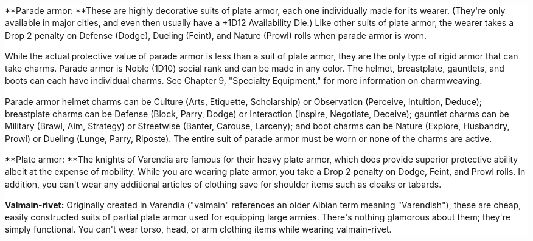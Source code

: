 **Parade armor: **These are highly decorative suits of plate armor, each
one individually made for its wearer. (They're only available in major
cities, and even then usually have a +1D12 Availability Die.) Like other
suits of plate armor, the wearer takes a Drop 2 penalty on Defense
(Dodge), Dueling (Feint), and Nature (Prowl) rolls when parade armor is
worn. 

While the actual protective value of parade armor is less than a suit of
plate armor, they are the only type of rigid armor that can take charms.
Parade armor is Noble (1D10) social rank and can be made in any color.
The helmet, breastplate, gauntlets, and boots can each have individual
charms. See Chapter 9, "Specialty Equipment," for more information on
charmweaving.

Parade armor helmet charms can be Culture (Arts, Etiquette, Scholarship)
or Observation (Perceive, Intuition, Deduce); breastplate charms can be
Defense (Block, Parry, Dodge) or Interaction (Inspire, Negotiate,
Deceive); gauntlet charms can be Military (Brawl, Aim, Strategy) or
Streetwise (Banter, Carouse, Larceny); and boot charms can be Nature
(Explore, Husbandry, Prowl) or Dueling (Lunge, Parry, Riposte). The
entire suit of parade armor must be worn or none of the charms are
active.

**Plate armor: **The knights of Varendia are famous for their heavy
plate armor, which does provide superior protective ability albeit at
the expense of mobility. While you are wearing plate armor, you take a
Drop 2 penalty on Dodge, Feint, and Prowl rolls. In addition, you can't
wear any additional articles of clothing save for shoulder items such as
cloaks or tabards.

**Valmain-rivet:** Originally created in Varendia ("valmain" references
an older Albian term meaning "Varendish"), these are cheap, easily
constructed suits of partial plate armor used for equipping large
armies. There's nothing glamorous about them; they're simply functional.
You can't wear torso, head, or arm clothing items while wearing
valmain-rivet.
